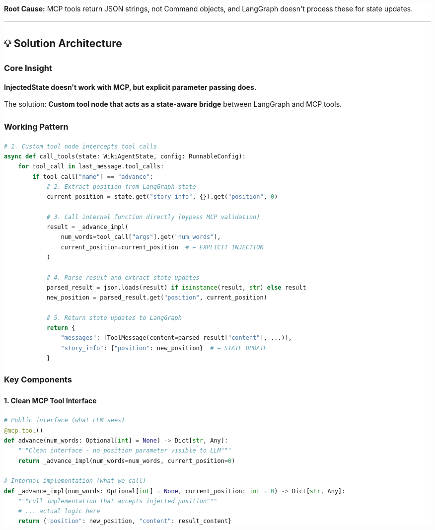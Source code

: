 **Root Cause:** MCP tools return JSON strings, not Command objects, and LangGraph doesn't process these for state updates.

---

## 💡 Solution Architecture

### Core Insight
**InjectedState doesn't work with MCP, but explicit parameter passing does.**

The solution: **Custom tool node that acts as a state-aware bridge** between LangGraph and MCP tools.

### Working Pattern

```python
# 1. Custom tool node intercepts tool calls
async def call_tools(state: WikiAgentState, config: RunnableConfig):
    for tool_call in last_message.tool_calls:
        if tool_call["name"] == "advance":
            # 2. Extract position from LangGraph state  
            current_position = state.get("story_info", {}).get("position", 0)
            
            # 3. Call internal function directly (bypass MCP validation)
            result = _advance_impl(
                num_words=tool_call["args"].get("num_words"),
                current_position=current_position  # ← EXPLICIT INJECTION
            )
            
            # 4. Parse result and extract state updates
            parsed_result = json.loads(result) if isinstance(result, str) else result
            new_position = parsed_result.get("position", current_position)
            
            # 5. Return state updates to LangGraph
            return {
                "messages": [ToolMessage(content=parsed_result["content"], ...)],
                "story_info": {"position": new_position}  # ← STATE UPDATE
            }
```

### Key Components

#### 1. Clean MCP Tool Interface
```python
# Public interface (what LLM sees)
@mcp.tool()
def advance(num_words: Optional[int] = None) -> Dict[str, Any]:
    """Clean interface - no position parameter visible to LLM"""
    return _advance_impl(num_words=num_words, current_position=0)

# Internal implementation (what we call)
def _advance_impl(num_words: Optional[int] = None, current_position: int = 0) -> Dict[str, Any]:
    """Full implementation that accepts injected position"""
    # ... actual logic here
    return {"position": new_position, "content": result_content}
```
